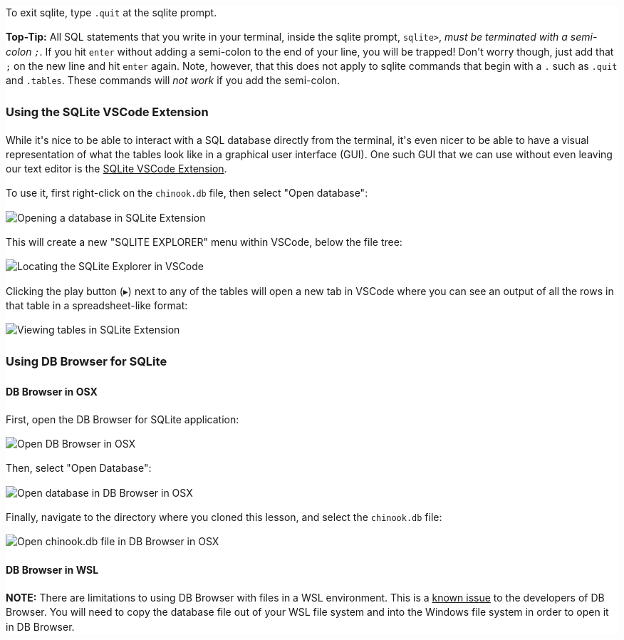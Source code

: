 To exit sqlite, type `.quit` at the sqlite prompt.

**Top-Tip:** All SQL statements that you write in your terminal, inside the
sqlite prompt, `sqlite>`, _must be terminated with a semi-colon `;`_. If you hit
`enter` without adding a semi-colon to the end of your line, you will be
trapped! Don't worry though, just add that `;` on the new line and hit `enter`
again. Note, however, that this does not apply to sqlite commands that begin
with a `.` such as `.quit` and `.tables`. These commands will _not work_ if you
add the semi-colon.

### Using the SQLite VSCode Extension

While it's nice to be able to interact with a SQL database directly from the
terminal, it's even nicer to be able to have a visual representation of what the
tables look like in a graphical user interface (GUI). One such GUI that we can
use without even leaving our text editor is the
[SQLite VSCode Extension][sqlite vscode].

To use it, first right-click on the `chinook.db` file, then select "Open database":

![Opening a database in SQLite Extension](https://curriculum-content.s3.amazonaws.com/phase-3/sql-setting-up-sqlite/vscode-open-database.png)

This will create a new "SQLITE EXPLORER" menu within VSCode, below the file tree:

![Locating the SQLite Explorer in VSCode](https://curriculum-content.s3.amazonaws.com/phase-3/sql-setting-up-sqlite/vscode-explore-database.png)

Clicking the play button (▸) next to any of the tables will open a new tab in
VSCode where you can see an output of all the rows in that table in a
spreadsheet-like format:

![Viewing tables in SQLite Extension](https://curriculum-content.s3.amazonaws.com/phase-3/sql-setting-up-sqlite/vscode-view-table.png)

### Using DB Browser for SQLite

#### DB Browser in OSX

First, open the DB Browser for SQLite application:

![Open DB Browser in OSX](https://curriculum-content.s3.amazonaws.com/phase-3/sql-setting-up-sqlite/osx-open-db-browser.png)

Then, select "Open Database":

![Open database in DB Browser in OSX](https://curriculum-content.s3.amazonaws.com/phase-3/sql-setting-up-sqlite/osx-open-database.png)

Finally, navigate to the directory where you cloned this lesson, and select the
`chinook.db` file:

![Open chinook.db file in DB Browser in OSX](https://curriculum-content.s3.amazonaws.com/phase-3/sql-setting-up-sqlite/osx-open-database-select-file.png)

#### DB Browser in WSL

**NOTE:** There are limitations to using DB Browser with files in a WSL
environment. This is a
[known issue](https://github.com/sqlitebrowser/sqlitebrowser/issues/2142) to the
developers of DB Browser. You will need to copy the database file out of your
WSL file system and into the Windows file system in order to open it in DB
Browser.


[wsl]: https://docs.microsoft.com/en-us/windows/wsl/tutorials/wsl-database#install-sqlite
[sqlite vscode]: https://marketplace.visualstudio.com/items?itemName=alexcvzz.vscode-sqlite
